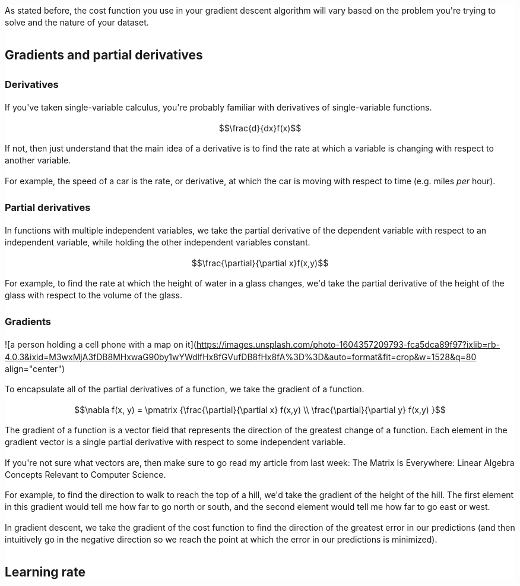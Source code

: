 As stated before, the cost function you use in your gradient descent algorithm will vary based on the problem you're trying to solve and the nature of your dataset.

## Gradients and partial derivatives

### Derivatives

If you've taken single-variable calculus, you're probably familiar with derivatives of single-variable functions.

$$\frac{d}{dx}f(x)$$

If not, then just understand that the main idea of a derivative is to find the rate at which a variable is changing with respect to another variable.

For example, the speed of a car is the rate, or derivative, at which the car is moving with respect to time (e.g. miles *per* hour).

### Partial derivatives

In functions with multiple independent variables, we take the partial derivative of the dependent variable with respect to an independent variable, while holding the other independent variables constant.

$$\frac{\partial}{\partial x}f(x,y)$$

For example, to find the rate at which the height of water in a glass changes, we'd take the partial derivative of the height of the glass with respect to the volume of the glass.

### Gradients

![a person holding a cell phone with a map on it](https://images.unsplash.com/photo-1604357209793-fca5dca89f97?ixlib=rb-4.0.3&ixid=M3wxMjA3fDB8MHxwaG90by1wYWdlfHx8fGVufDB8fHx8fA%3D%3D&auto=format&fit=crop&w=1528&q=80 align="center")

To encapsulate all of the partial derivatives of a function, we take the gradient of a function.

$$\nabla f(x, y) = \pmatrix {\frac{\partial}{\partial x} f(x,y) \\ \frac{\partial}{\partial y} f(x,y) }$$

The gradient of a function is a vector field that represents the direction of the greatest change of a function. Each element in the gradient vector is a single partial derivative with respect to some independent variable.

If you're not sure what vectors are, then make sure to go read my article from last week: The Matrix Is Everywhere: Linear Algebra Concepts Relevant to Computer Science.

For example, to find the direction to walk to reach the top of a hill, we'd take the gradient of the height of the hill. The first element in this gradient would tell me how far to go north or south, and the second element would tell me how far to go east or west.

In gradient descent, we take the gradient of the cost function to find the direction of the greatest error in our predictions (and then intuitively go in the negative direction so we reach the point at which the error in our predictions is minimized).

## Learning rate
